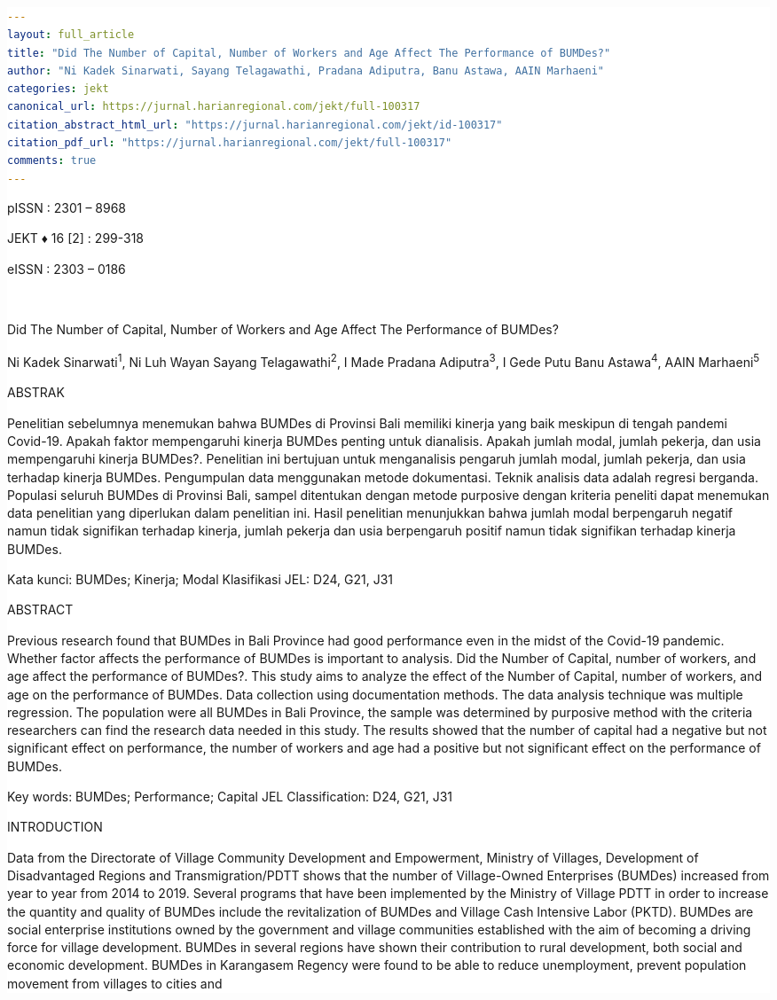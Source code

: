 ```yaml
---
layout: full_article
title: "Did The Number of Capital, Number of Workers and Age Affect The Performance of BUMDes?"
author: "Ni Kadek Sinarwati, Sayang Telagawathi, Pradana Adiputra, Banu Astawa, AAIN Marhaeni"
categories: jekt
canonical_url: https://jurnal.harianregional.com/jekt/full-100317 
citation_abstract_html_url: "https://jurnal.harianregional.com/jekt/id-100317"
citation_pdf_url: "https://jurnal.harianregional.com/jekt/full-100317"  
comments: true
---
```


<p><span class="font3">pISSN : 2301 – 8968</span></p>
<p><span class="font3">JEKT ♦ 16 [2] : 299-318</span></p>
<div>
<p><span class="font3">eISSN : 2303 – 0186</span></p>
</div><br clear="all">
<p><span class="font5">Did The Number of Capital, Number of Workers and Age Affect The Performance of BUMDes?</span></p>
<p><span class="font5">Ni Kadek Sinarwati<sup>1</sup>, Ni Luh Wayan Sayang Telagawathi<sup>2</sup>, I Made Pradana Adiputra<sup>3</sup>, I Gede Putu Banu Astawa<sup>4</sup>, AAIN Marhaeni<sup>5</sup></span></p>
<p><span class="font5">ABSTRAK</span></p>
<p><span class="font5">Penelitian sebelumnya menemukan bahwa BUMDes di Provinsi Bali memiliki kinerja yang baik meskipun di tengah pandemi Covid-19. Apakah faktor mempengaruhi kinerja BUMDes penting untuk dianalisis. Apakah jumlah modal, jumlah pekerja, dan usia mempengaruhi kinerja BUMDes?. Penelitian ini bertujuan untuk menganalisis pengaruh jumlah modal, jumlah pekerja, dan usia terhadap kinerja BUMDes. Pengumpulan data menggunakan metode dokumentasi. Teknik analisis data adalah regresi berganda. Populasi seluruh BUMDes di Provinsi Bali, sampel ditentukan dengan metode purposive dengan kriteria peneliti dapat menemukan data penelitian yang diperlukan dalam penelitian ini. Hasil penelitian menunjukkan bahwa jumlah modal berpengaruh negatif namun tidak signifikan terhadap kinerja, jumlah pekerja dan usia berpengaruh positif namun tidak signifikan terhadap kinerja BUMDes.</span></p>
<p><span class="font5">Kata kunci: BUMDes; Kinerja; Modal Klasifikasi JEL: D24, G21, J31</span></p>
<p><span class="font5">ABSTRACT</span></p>
<p><span class="font5">Previous research found that BUMDes in Bali Province had good performance even in the midst of the Covid-19 pandemic. Whether factor affects the performance of BUMDes is important to analysis. Did the Number of Capital, number of workers, and age affect the performance of BUMDes?. This study aims to analyze the effect of the Number of Capital, number of workers, and age on the performance of BUMDes. Data collection using documentation methods. The data analysis technique was multiple regression. The population were all BUMDes in Bali Province, the sample was determined by purposive method with the criteria researchers can find the research data needed in this study. The results showed that the number of capital had a negative but not significant effect on performance, the number of workers and age had a positive but not significant effect on the performance of BUMDes.</span></p>
<p><span class="font5">Key words: BUMDes; Performance; Capital JEL Classification: D24, G21, J31</span></p>
<p><span class="font5">INTRODUCTION</span></p>
<p><span class="font5">Data from the Directorate of Village Community Development and Empowerment, Ministry of Villages, Development of Disadvantaged Regions and Transmigration/PDTT shows that the number of Village-Owned Enterprises (BUMDes) increased from year to year from 2014 to 2019. Several programs that have been implemented by the Ministry of Village PDTT in order to increase the quantity and quality of BUMDes include the revitalization of BUMDes and Village Cash Intensive Labor (PKTD). BUMDes are social enterprise institutions owned by the government and village communities established with the aim of becoming a driving force for village development. BUMDes in several regions have shown their contribution to rural development, both social and economic development. BUMDes in Karangasem Regency were found to be able to reduce unemployment, prevent population movement from villages to cities and</span></p>